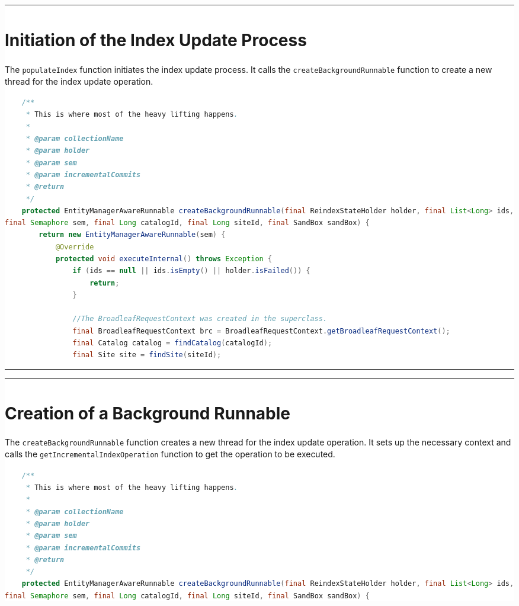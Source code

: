 <SwmSnippet path="/core/broadleaf-framework/src/main/java/org/broadleafcommerce/core/search/service/solr/indexer/CatalogSolrIndexUpdateCommandHandlerImpl.java" line="457">

---

# Initiation of the Index Update Process

The `populateIndex` function initiates the index update process. It calls the `createBackgroundRunnable` function to create a new thread for the index update operation.

```java
    /**
     * This is where most of the heavy lifting happens.
     * 
     * @param collectionName
     * @param holder
     * @param sem
     * @param incrementalCommits
     * @return
     */
    protected EntityManagerAwareRunnable createBackgroundRunnable(final ReindexStateHolder holder, final List<Long> ids, final Semaphore sem, final Long catalogId, final Long siteId, final SandBox sandBox) {
        return new EntityManagerAwareRunnable(sem) {
            @Override
            protected void executeInternal() throws Exception {
                if (ids == null || ids.isEmpty() || holder.isFailed()) {
                    return;
                }
                
                //The BroadleafRequestContext was created in the superclass.
                final BroadleafRequestContext brc = BroadleafRequestContext.getBroadleafRequestContext();
                final Catalog catalog = findCatalog(catalogId);
                final Site site = findSite(siteId);
```

---

</SwmSnippet>

<SwmSnippet path="/core/broadleaf-framework/src/main/java/org/broadleafcommerce/core/search/service/solr/indexer/CatalogSolrIndexUpdateCommandHandlerImpl.java" line="457">

---

# Creation of a Background Runnable

The `createBackgroundRunnable` function creates a new thread for the index update operation. It sets up the necessary context and calls the `getIncrementalIndexOperation` function to get the operation to be executed.

```java
    /**
     * This is where most of the heavy lifting happens.
     * 
     * @param collectionName
     * @param holder
     * @param sem
     * @param incrementalCommits
     * @return
     */
    protected EntityManagerAwareRunnable createBackgroundRunnable(final ReindexStateHolder holder, final List<Long> ids, final Semaphore sem, final Long catalogId, final Long siteId, final SandBox sandBox) {
```